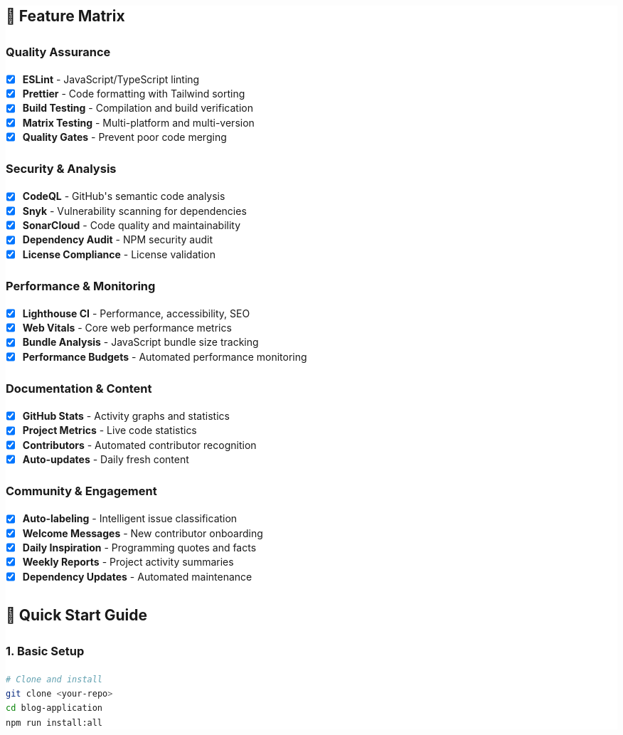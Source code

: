 ## 🎯 Feature Matrix

### Quality Assurance

- [x] **ESLint** - JavaScript/TypeScript linting
- [x] **Prettier** - Code formatting with Tailwind sorting
- [x] **Build Testing** - Compilation and build verification
- [x] **Matrix Testing** - Multi-platform and multi-version
- [x] **Quality Gates** - Prevent poor code merging

### Security & Analysis

- [x] **CodeQL** - GitHub's semantic code analysis
- [x] **Snyk** - Vulnerability scanning for dependencies
- [x] **SonarCloud** - Code quality and maintainability
- [x] **Dependency Audit** - NPM security audit
- [x] **License Compliance** - License validation

### Performance & Monitoring

- [x] **Lighthouse CI** - Performance, accessibility, SEO
- [x] **Web Vitals** - Core web performance metrics
- [x] **Bundle Analysis** - JavaScript bundle size tracking
- [x] **Performance Budgets** - Automated performance monitoring

### Documentation & Content

- [x] **GitHub Stats** - Activity graphs and statistics
- [x] **Project Metrics** - Live code statistics
- [x] **Contributors** - Automated contributor recognition
- [x] **Auto-updates** - Daily fresh content

### Community & Engagement

- [x] **Auto-labeling** - Intelligent issue classification
- [x] **Welcome Messages** - New contributor onboarding
- [x] **Daily Inspiration** - Programming quotes and facts
- [x] **Weekly Reports** - Project activity summaries
- [x] **Dependency Updates** - Automated maintenance

## 🚀 Quick Start Guide

### 1. Basic Setup

```bash
# Clone and install
git clone <your-repo>
cd blog-application
npm run install:all
```
